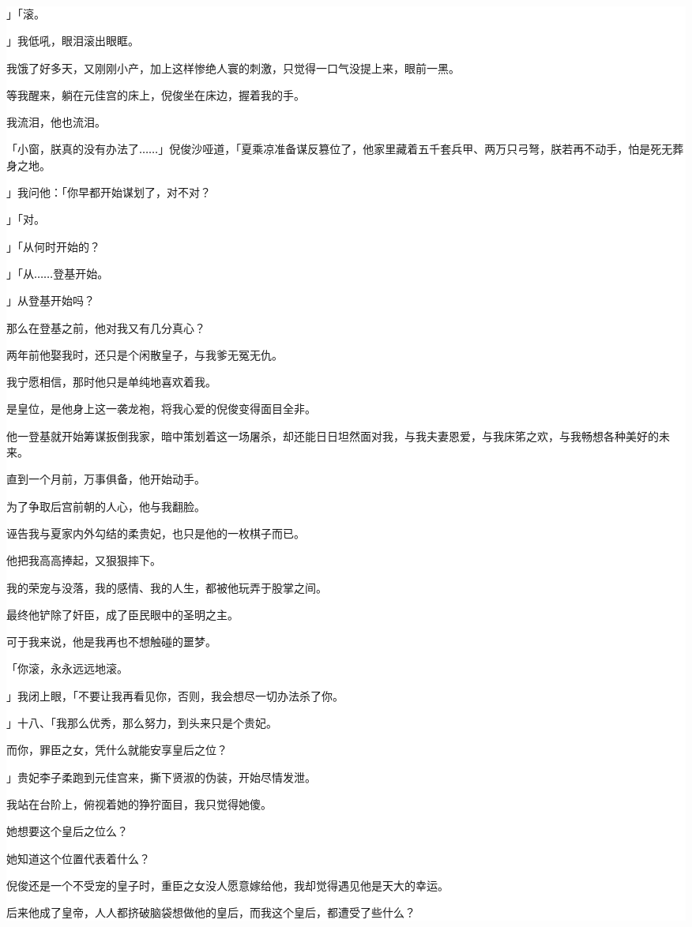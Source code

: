 」「滚。

」我低吼，眼泪滚出眼眶。

我饿了好多天，又刚刚小产，加上这样惨绝人寰的刺激，只觉得一口气没提上来，眼前一黑。

等我醒来，躺在元佳宫的床上，倪俊坐在床边，握着我的手。

我流泪，他也流泪。

「小窗，朕真的没有办法了……」倪俊沙哑道，「夏乘凉准备谋反篡位了，他家里藏着五千套兵甲、两万只弓弩，朕若再不动手，怕是死无葬身之地。

」我问他：「你早都开始谋划了，对不对？

」「对。

」「从何时开始的？

」「从……登基开始。

」从登基开始吗？

那么在登基之前，他对我又有几分真心？

两年前他娶我时，还只是个闲散皇子，与我爹无冤无仇。

我宁愿相信，那时他只是单纯地喜欢着我。

是皇位，是他身上这一袭龙袍，将我心爱的倪俊变得面目全非。

他一登基就开始筹谋扳倒我家，暗中策划着这一场屠杀，却还能日日坦然面对我，与我夫妻恩爱，与我床笫之欢，与我畅想各种美好的未来。

直到一个月前，万事俱备，他开始动手。

为了争取后宫前朝的人心，他与我翻脸。

诬告我与夏家内外勾结的柔贵妃，也只是他的一枚棋子而已。

他把我高高捧起，又狠狠摔下。

我的荣宠与没落，我的感情、我的人生，都被他玩弄于股掌之间。

最终他铲除了奸臣，成了臣民眼中的圣明之主。

可于我来说，他是我再也不想触碰的噩梦。

「你滚，永永远远地滚。

」我闭上眼，「不要让我再看见你，否则，我会想尽一切办法杀了你。

」十八、「我那么优秀，那么努力，到头来只是个贵妃。

而你，罪臣之女，凭什么就能安享皇后之位？

」贵妃李子柔跑到元佳宫来，撕下贤淑的伪装，开始尽情发泄。

我站在台阶上，俯视着她的狰狞面目，我只觉得她傻。

她想要这个皇后之位么？

她知道这个位置代表着什么？

倪俊还是一个不受宠的皇子时，重臣之女没人愿意嫁给他，我却觉得遇见他是天大的幸运。

后来他成了皇帝，人人都挤破脑袋想做他的皇后，而我这个皇后，都遭受了些什么？

